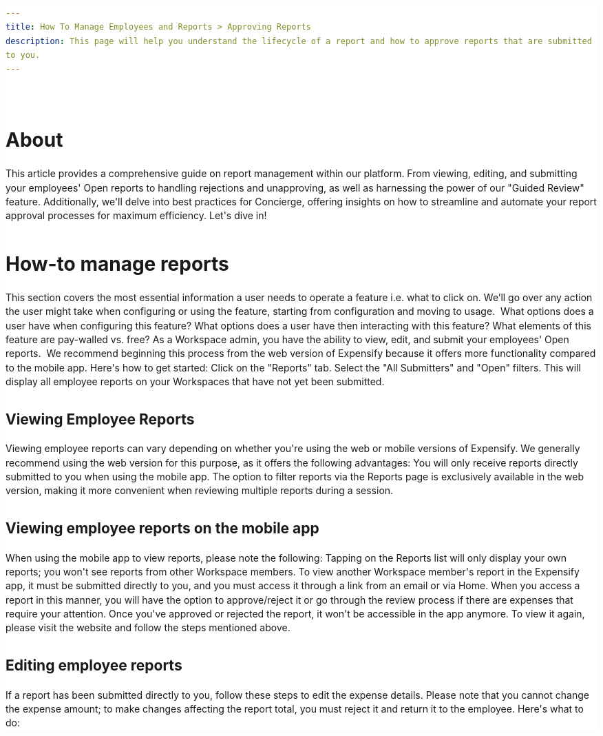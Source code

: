 ```yaml
---
title: How To Manage Employees and Reports > Approving Reports
description: This page will help you understand the lifecycle of a report and how to approve reports that are submitted to you.
---
```

​
# About
This article provides a comprehensive guide on report management within our platform. From viewing, editing, and submitting your employees' Open reports to handling rejections and unapproving, as well as harnessing the power of our "Guided Review" feature. Additionally, we'll delve into best practices for Concierge, offering insights on how to streamline and automate your report approval processes for maximum efficiency. 
Let's dive in!
​
​
# How-to manage reports
This section covers the most essential information a user needs to operate a feature i.e. what to click on. We’ll go over any action the user might take when configuring or using the feature, starting from configuration and moving to usage.
​
What options does a user have when configuring this feature?
What options does a user have then interacting with this feature?
What elements of this feature are pay-walled vs. free?
As a Workspace admin, you have the ability to view, edit, and submit your employees' Open reports. 
​
We recommend beginning this process from the web version of Expensify because it offers more functionality compared to the mobile app. Here's how to get started:
Click on the "Reports" tab.
Select the "All Submitters" and "Open" filters.
This will display all employee reports on your Workspaces that have not yet been submitted.
​
## Viewing Employee Reports
Viewing employee reports can vary depending on whether you're using the web or mobile versions of Expensify. We generally recommend using the web version for this purpose, as it offers the following advantages:
You will only receive reports directly submitted to you when using the mobile app.
The option to filter reports via the Reports page is exclusively available in the web version, making it more convenient when reviewing multiple reports during a session.
​
## Viewing employee reports on the mobile app
When using the mobile app to view reports, please note the following:
Tapping on the Reports list will only display your own reports; you won't see reports from other Workspace members.
To view another Workspace member's report in the Expensify app, it must be submitted directly to you, and you must access it through a link from an email or via Home.
When you access a report in this manner, you will have the option to approve/reject it or go through the review process if there are expenses that require your attention.
Once you've approved or rejected the report, it won't be accessible in the app anymore. To view it again, please visit the website and follow the steps mentioned above.
​
## Editing employee reports
If a report has been submitted directly to you, follow these steps to edit the expense details. Please note that you cannot change the expense amount; to make changes affecting the report total, you must reject it and return it to the employee. 
Here's what to do:
